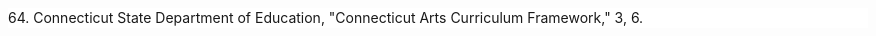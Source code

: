    </p>
   <p>
    64. Connecticut State Department of Education, "Connecticut Arts Curriculum Framework," 3, 6.
   </p>
</font>
 </p>

</body>
